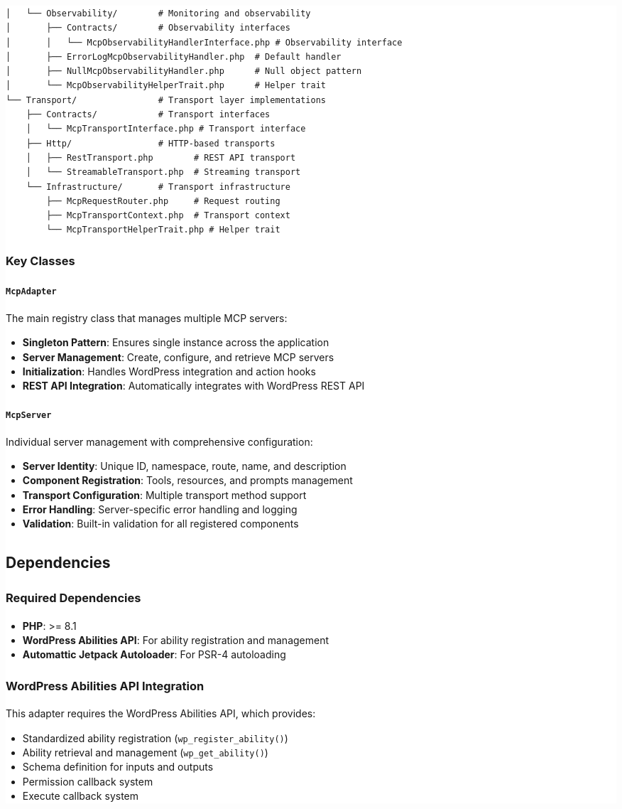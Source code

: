 ```
│   └── Observability/        # Monitoring and observability
│       ├── Contracts/        # Observability interfaces
│       │   └── McpObservabilityHandlerInterface.php # Observability interface
│       ├── ErrorLogMcpObservabilityHandler.php  # Default handler
│       ├── NullMcpObservabilityHandler.php      # Null object pattern
│       └── McpObservabilityHelperTrait.php      # Helper trait
└── Transport/                # Transport layer implementations
    ├── Contracts/            # Transport interfaces
    │   └── McpTransportInterface.php # Transport interface
    ├── Http/                 # HTTP-based transports
    │   ├── RestTransport.php        # REST API transport
    │   └── StreamableTransport.php  # Streaming transport
    └── Infrastructure/       # Transport infrastructure
        ├── McpRequestRouter.php     # Request routing
        ├── McpTransportContext.php  # Transport context
        └── McpTransportHelperTrait.php # Helper trait
```

### Key Classes

#### `McpAdapter`

The main registry class that manages multiple MCP servers:

- **Singleton Pattern**: Ensures single instance across the application
- **Server Management**: Create, configure, and retrieve MCP servers
- **Initialization**: Handles WordPress integration and action hooks
- **REST API Integration**: Automatically integrates with WordPress REST API

#### `McpServer`

Individual server management with comprehensive configuration:

- **Server Identity**: Unique ID, namespace, route, name, and description
- **Component Registration**: Tools, resources, and prompts management
- **Transport Configuration**: Multiple transport method support
- **Error Handling**: Server-specific error handling and logging
- **Validation**: Built-in validation for all registered components

## Dependencies

### Required Dependencies

- **PHP**: >= 8.1
- **WordPress Abilities API**: For ability registration and management
- **Automattic Jetpack Autoloader**: For PSR-4 autoloading

### WordPress Abilities API Integration

This adapter requires the WordPress Abilities API, which provides:

- Standardized ability registration (`wp_register_ability()`)
- Ability retrieval and management (`wp_get_ability()`)
- Schema definition for inputs and outputs
- Permission callback system
- Execute callback system
